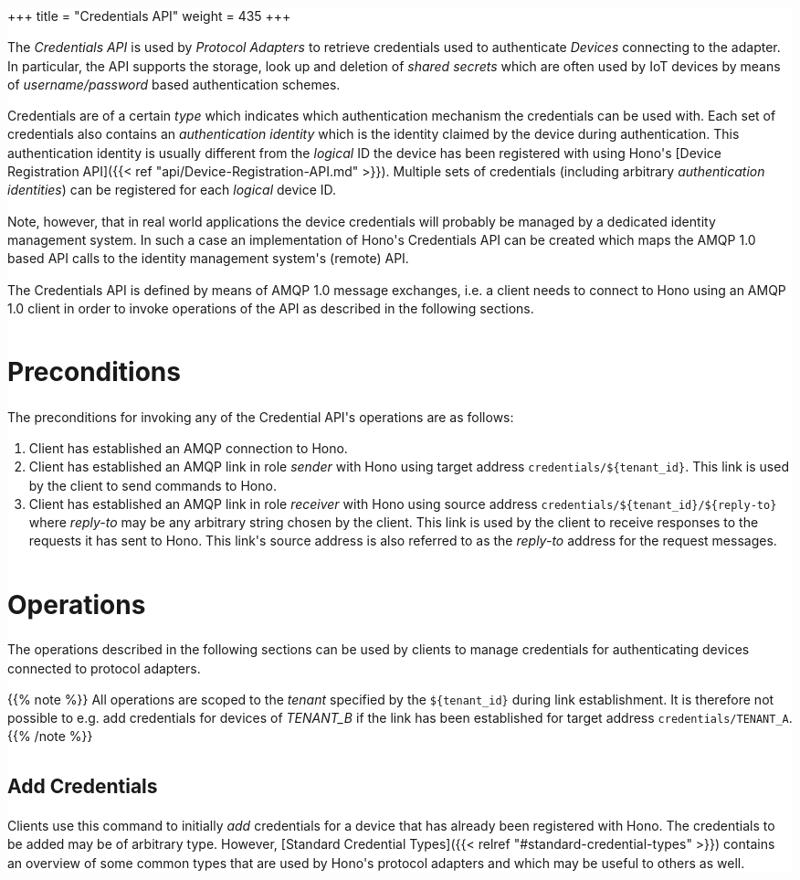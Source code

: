 +++
title = "Credentials API"
weight = 435
+++

The *Credentials API* is used by *Protocol Adapters* to retrieve credentials used to authenticate *Devices* connecting to the adapter. In particular, the API supports the storage, look up and deletion of *shared secrets* which are often used by IoT devices by means of *username/password* based authentication schemes.


Credentials are of a certain *type* which indicates which authentication mechanism the credentials can be used with. Each set of credentials also contains an *authentication identity* which is the identity claimed by the device during authentication. This authentication identity is usually different from the *logical* ID the device has been registered with using Hono's [Device Registration API]({{< ref "api/Device-Registration-API.md" >}}). Multiple sets of credentials (including arbitrary *authentication identities*) can be registered for each *logical* device ID.

Note, however, that in real world applications the device credentials will probably be managed by a dedicated identity management system. In such a case an implementation of Hono's Credentials API can be created which maps the AMQP 1.0 based API calls to the identity management system's (remote) API.

The Credentials API is defined by means of AMQP 1.0 message exchanges, i.e. a client needs to connect to Hono using an AMQP 1.0 client in order to invoke operations of the API as described in the following sections.

# Preconditions

The preconditions for invoking any of the Credential API's operations are as follows:

1. Client has established an AMQP connection to Hono.
2. Client has established an AMQP link in role *sender* with Hono using target address `credentials/${tenant_id}`. This link is used by the client to send commands to Hono.
3. Client has established an AMQP link in role *receiver* with Hono using source address `credentials/${tenant_id}/${reply-to}` where *reply-to* may be any arbitrary string chosen by the client. This link is used by the client to receive responses to the requests it has sent to Hono. This link's source address is also referred to as the *reply-to* address for the request messages.

# Operations

The operations described in the following sections can be used by clients to manage credentials for authenticating devices connected to protocol adapters.

{{% note %}}
All operations are scoped to the *tenant* specified by the `${tenant_id}` during link establishment. It is therefore not possible to e.g. add credentials for devices of *TENANT_B* if the link has been established for target address `credentials/TENANT_A`.
{{% /note %}}

## Add Credentials

Clients use this command to initially *add* credentials for a device that has already been registered with Hono. The credentials to be added may be of arbitrary type. However, [Standard Credential Types]({{< relref "#standard-credential-types" >}}) contains an overview of some common types that are used by Hono's protocol adapters and which may be useful to others as well.

